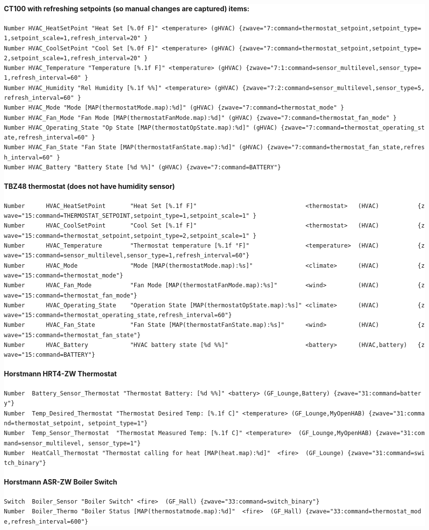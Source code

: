 #### CT100 with refreshing setpoints (so manual changes are captured) items: 
  
    Number HVAC_HeatSetPoint "Heat Set [%.0f F]" <temperature> (gHVAC) {zwave="7:command=thermostat_setpoint,setpoint_type=1,setpoint_scale=1,refresh_interval=20" }
    Number HVAC_CoolSetPoint "Cool Set [%.0f F]" <temperature> (gHVAC) {zwave="7:command=thermostat_setpoint,setpoint_type=2,setpoint_scale=1,refresh_interval=20" }
    Number HVAC_Temperature "Temperature [%.1f F]" <temperature> (gHVAC) {zwave="7:1:command=sensor_multilevel,sensor_type=1,refresh_interval=60" }
    Number HVAC_Humidity "Rel Humidity [%.1f %%]" <temperature> (gHVAC) {zwave="7:2:command=sensor_multilevel,sensor_type=5,refresh_interval=60" }
    Number HVAC_Mode "Mode [MAP(thermostatMode.map):%d]" (gHVAC) {zwave="7:command=thermostat_mode" }
    Number HVAC_Fan_Mode "Fan Mode [MAP(thermostatFanMode.map):%d]" (gHVAC) {zwave="7:command=thermostat_fan_mode" }
    Number HVAC_Operating_State "Op State [MAP(thermostatOpState.map):%d]" (gHVAC) {zwave="7:command=thermostat_operating_state,refresh_interval=60" }
    Number HVAC_Fan_State "Fan State [MAP(thermostatFanState.map):%d]" (gHVAC) {zwave="7:command=thermostat_fan_state,refresh_interval=60" }
    Number HVAC_Battery "Battery State [%d %%]" (gHVAC) {zwave="7:command=BATTERY"}

#### TBZ48 thermostat (does not have humidity sensor)  

    Number      HVAC_HeatSetPoint       "Heat Set [%.1f F]"                               <thermostat>   (HVAC)           {zwave="15:command=THERMOSTAT_SETPOINT,setpoint_type=1,setpoint_scale=1" }
    Number      HVAC_CoolSetPoint       "Cool Set [%.1f F]"                               <thermostat>   (HVAC)           {zwave="15:command=thermostat_setpoint,setpoint_type=2,setpoint_scale=1" }
    Number      HVAC_Temperature        "Thermostat temperature [%.1f °F]"                <temperature>  (HVAC)           {zwave="15:command=sensor_multilevel,sensor_type=1,refresh_interval=60"}
    Number      HVAC_Mode               "Mode [MAP(thermostatMode.map):%s]"               <climate>      (HVAC)           {zwave="15:command=thermostat_mode"}
    Number      HVAC_Fan_Mode           "Fan Mode [MAP(thermostatFanMode.map):%s]"        <wind>         (HVAC)           {zwave="15:command=thermostat_fan_mode"}
    Number      HVAC_Operating_State    "Operation State [MAP(thermostatOpState.map):%s]" <climate>      (HVAC)           {zwave="15:command=thermostat_operating_state,refresh_interval=60"}
    Number      HVAC_Fan_State          "Fan State [MAP(thermostatFanState.map):%s]"      <wind>         (HVAC)           {zwave="15:command=thermostat_fan_state"}
    Number      HVAC_Battery            "HVAC battery state [%d %%]"                      <battery>      (HVAC,battery)   {zwave="15:command=BATTERY"}

#### Horstmann HRT4-ZW Thermostat

    Number  Battery_Sensor_Thermostat "Thermostat Battery: [%d %%]" <battery> (GF_Lounge,Battery) {zwave="31:command=battery"}
    Number  Temp_Desired_Thermostat "Thermostat Desired Temp: [%.1f C]" <temperature> (GF_Lounge,MyOpenHAB) {zwave="31:command=thermostat_setpoint, setpoint_type=1"}
    Number  Temp_Sensor_Thermostat  "Thermostat Measured Temp: [%.1f C]" <temperature>  (GF_Lounge,MyOpenHAB) {zwave="31:command=sensor_multilevel, sensor_type=1"}
    Number  HeatCall_Thermostat "Thermostat calling for heat [MAP(heat.map):%d]"  <fire>  (GF_Lounge) {zwave="31:command=switch_binary"}

#### Horstmann ASR-ZW Boiler Switch

    Switch  Boiler_Sensor "Boiler Switch" <fire>  (GF_Hall) {zwave="33:command=switch_binary"}
    Number  Boiler_Thermo "Boiler Status [MAP(thermostatmode.map):%d]"  <fire>  (GF_Hall) {zwave="33:command=thermostat_mode,refresh_interval=600"}
